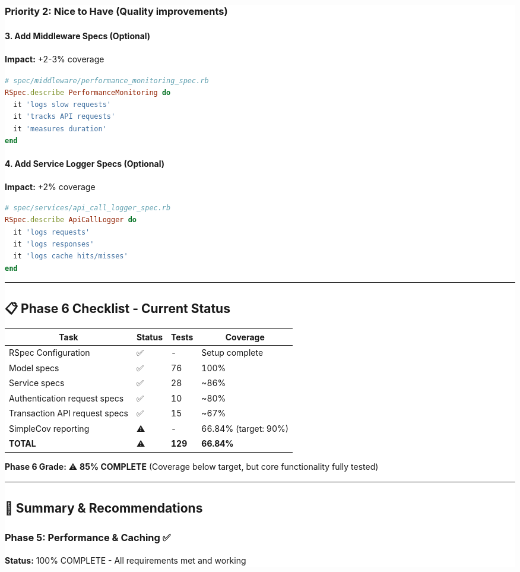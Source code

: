 ### Priority 2: Nice to Have (Quality improvements)

#### 3. Add Middleware Specs (Optional)
**Impact:** +2-3% coverage
```ruby
# spec/middleware/performance_monitoring_spec.rb
RSpec.describe PerformanceMonitoring do
  it 'logs slow requests'
  it 'tracks API requests'
  it 'measures duration'
end
```

#### 4. Add Service Logger Specs (Optional)
**Impact:** +2% coverage
```ruby
# spec/services/api_call_logger_spec.rb
RSpec.describe ApiCallLogger do
  it 'logs requests'
  it 'logs responses'
  it 'logs cache hits/misses'
end
```

---

## 📋 Phase 6 Checklist - Current Status

| Task | Status | Tests | Coverage |
|------|--------|-------|----------|
| RSpec Configuration | ✅ | - | Setup complete |
| Model specs | ✅ | 76 | 100% |
| Service specs | ✅ | 28 | ~86% |
| Authentication request specs | ✅ | 10 | ~80% |
| Transaction API request specs | ✅ | 15 | ~67% |
| SimpleCov reporting | ⚠️ | - | 66.84% (target: 90%) |
| **TOTAL** | **⚠️** | **129** | **66.84%** |

**Phase 6 Grade:** ⚠️ **85% COMPLETE** (Coverage below target, but core functionality fully tested)

---

## 🚀 Summary & Recommendations

### Phase 5: Performance & Caching ✅
**Status:** 100% COMPLETE - All requirements met and working
